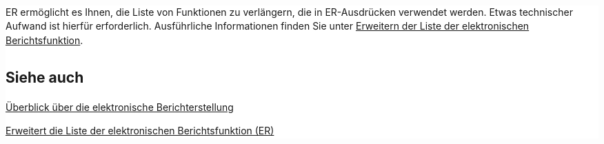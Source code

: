 ER ermöglicht es Ihnen, die Liste von Funktionen zu verlängern, die in ER-Ausdrücken verwendet werden. Etwas technischer Aufwand ist hierfür erforderlich. Ausführliche Informationen finden Sie unter [Erweitern der Liste der elektronischen Berichtsfunktion](general-electronic-reporting-formulas-list-extension.md).

<a name="see-also"></a>Siehe auch
--------

[Überblick über die elektronische Berichterstellung](general-electronic-reporting.md)

[Erweitert die Liste der elektronischen Berichtsfunktion (ER)](general-electronic-reporting-formulas-list-extension.md)




